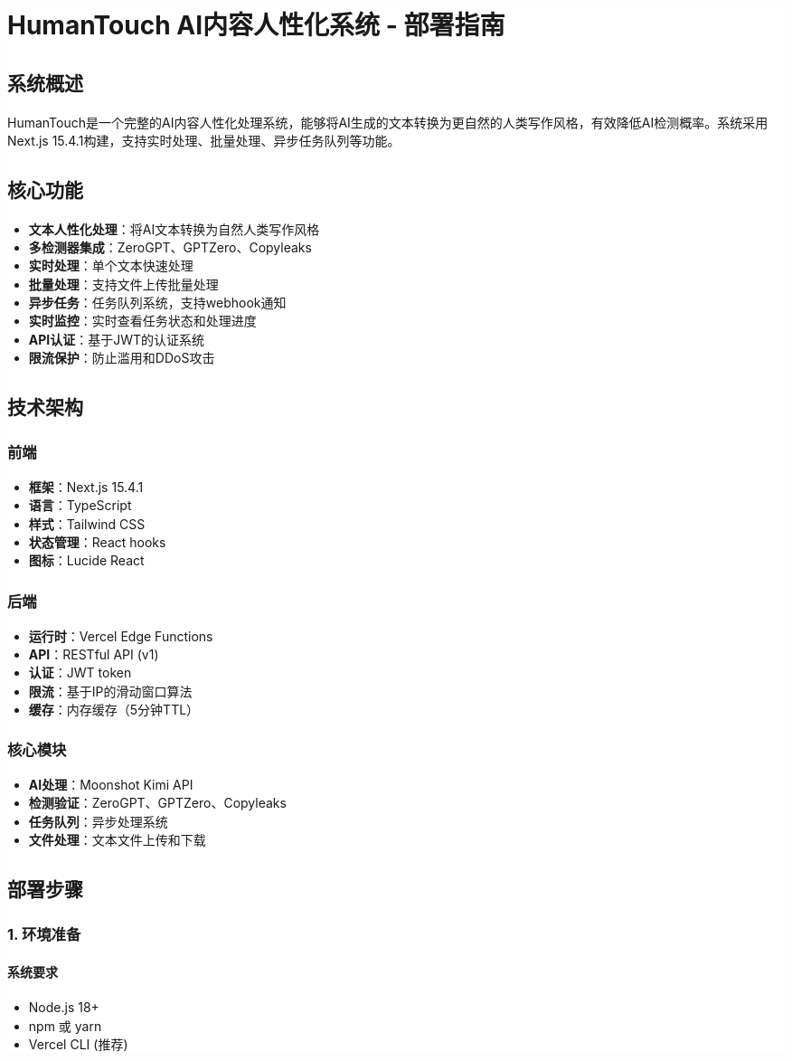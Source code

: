 # HumanTouch AI内容人性化系统 - 部署指南

## 系统概述

HumanTouch是一个完整的AI内容人性化处理系统，能够将AI生成的文本转换为更自然的人类写作风格，有效降低AI检测概率。系统采用Next.js 15.4.1构建，支持实时处理、批量处理、异步任务队列等功能。

## 核心功能

- **文本人性化处理**：将AI文本转换为自然人类写作风格
- **多检测器集成**：ZeroGPT、GPTZero、Copyleaks
- **实时处理**：单个文本快速处理
- **批量处理**：支持文件上传批量处理
- **异步任务**：任务队列系统，支持webhook通知
- **实时监控**：实时查看任务状态和处理进度
- **API认证**：基于JWT的认证系统
- **限流保护**：防止滥用和DDoS攻击

## 技术架构

### 前端
- **框架**：Next.js 15.4.1
- **语言**：TypeScript
- **样式**：Tailwind CSS
- **状态管理**：React hooks
- **图标**：Lucide React

### 后端
- **运行时**：Vercel Edge Functions
- **API**：RESTful API (v1)
- **认证**：JWT token
- **限流**：基于IP的滑动窗口算法
- **缓存**：内存缓存（5分钟TTL）

### 核心模块
- **AI处理**：Moonshot Kimi API
- **检测验证**：ZeroGPT、GPTZero、Copyleaks
- **任务队列**：异步处理系统
- **文件处理**：文本文件上传和下载

## 部署步骤

### 1. 环境准备

#### 系统要求
- Node.js 18+ 
- npm 或 yarn
- Vercel CLI (推荐)
